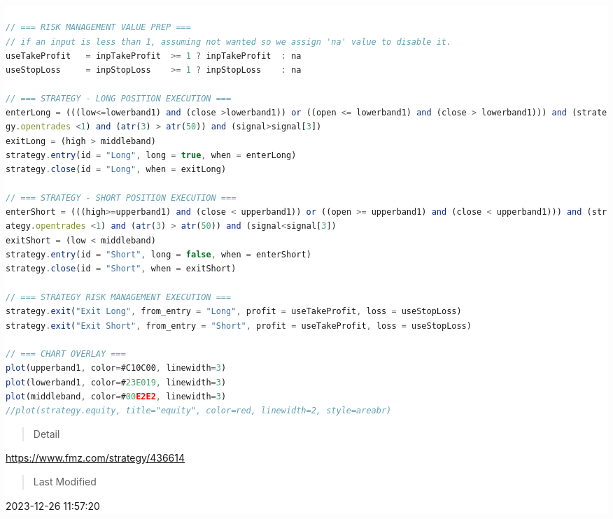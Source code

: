 ``` javascript

// === RISK MANAGEMENT VALUE PREP ===
// if an input is less than 1, assuming not wanted so we assign 'na' value to disable it.
useTakeProfit   = inpTakeProfit  >= 1 ? inpTakeProfit  : na
useStopLoss     = inpStopLoss    >= 1 ? inpStopLoss    : na

// === STRATEGY - LONG POSITION EXECUTION ===
enterLong = (((low<=lowerband1) and (close >lowerband1)) or ((open <= lowerband1) and (close > lowerband1))) and (strategy.opentrades <1) and (atr(3) > atr(50)) and (signal>signal[3])
exitLong = (high > middleband)
strategy.entry(id = "Long", long = true, when = enterLong) 
strategy.close(id = "Long", when = exitLong)

// === STRATEGY - SHORT POSITION EXECUTION ===
enterShort = (((high>=upperband1) and (close < upperband1)) or ((open >= upperband1) and (close < upperband1))) and (strategy.opentrades <1) and (atr(3) > atr(50)) and (signal<signal[3])
exitShort = (low < middleband)
strategy.entry(id = "Short", long = false, when = enterShort)
strategy.close(id = "Short", when = exitShort)

// === STRATEGY RISK MANAGEMENT EXECUTION ===
strategy.exit("Exit Long", from_entry = "Long", profit = useTakeProfit, loss = useStopLoss)
strategy.exit("Exit Short", from_entry = "Short", profit = useTakeProfit, loss = useStopLoss)

// === CHART OVERLAY ===
plot(upperband1, color=#C10C00, linewidth=3)
plot(lowerband1, color=#23E019, linewidth=3)
plot(middleband, color=#00E2E2, linewidth=3)
//plot(strategy.equity, title="equity", color=red, linewidth=2, style=areabr)
```

> Detail

https://www.fmz.com/strategy/436614

> Last Modified

2023-12-26 11:57:20
